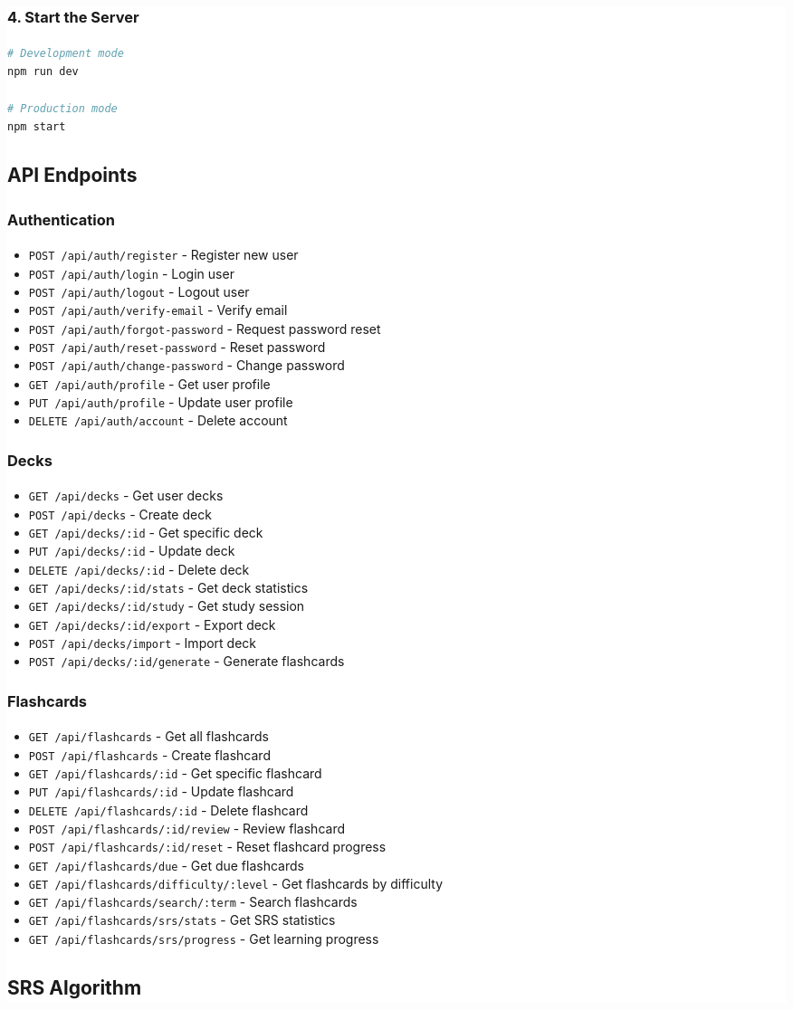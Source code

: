 ### 4. Start the Server
```bash
# Development mode
npm run dev

# Production mode
npm start
```

## API Endpoints

### Authentication
- `POST /api/auth/register` - Register new user
- `POST /api/auth/login` - Login user
- `POST /api/auth/logout` - Logout user
- `POST /api/auth/verify-email` - Verify email
- `POST /api/auth/forgot-password` - Request password reset
- `POST /api/auth/reset-password` - Reset password
- `POST /api/auth/change-password` - Change password
- `GET /api/auth/profile` - Get user profile
- `PUT /api/auth/profile` - Update user profile
- `DELETE /api/auth/account` - Delete account

### Decks
- `GET /api/decks` - Get user decks
- `POST /api/decks` - Create deck
- `GET /api/decks/:id` - Get specific deck
- `PUT /api/decks/:id` - Update deck
- `DELETE /api/decks/:id` - Delete deck
- `GET /api/decks/:id/stats` - Get deck statistics
- `GET /api/decks/:id/study` - Get study session
- `GET /api/decks/:id/export` - Export deck
- `POST /api/decks/import` - Import deck
- `POST /api/decks/:id/generate` - Generate flashcards

### Flashcards
- `GET /api/flashcards` - Get all flashcards
- `POST /api/flashcards` - Create flashcard
- `GET /api/flashcards/:id` - Get specific flashcard
- `PUT /api/flashcards/:id` - Update flashcard
- `DELETE /api/flashcards/:id` - Delete flashcard
- `POST /api/flashcards/:id/review` - Review flashcard
- `POST /api/flashcards/:id/reset` - Reset flashcard progress
- `GET /api/flashcards/due` - Get due flashcards
- `GET /api/flashcards/difficulty/:level` - Get flashcards by difficulty
- `GET /api/flashcards/search/:term` - Search flashcards
- `GET /api/flashcards/srs/stats` - Get SRS statistics
- `GET /api/flashcards/srs/progress` - Get learning progress

## SRS Algorithm
